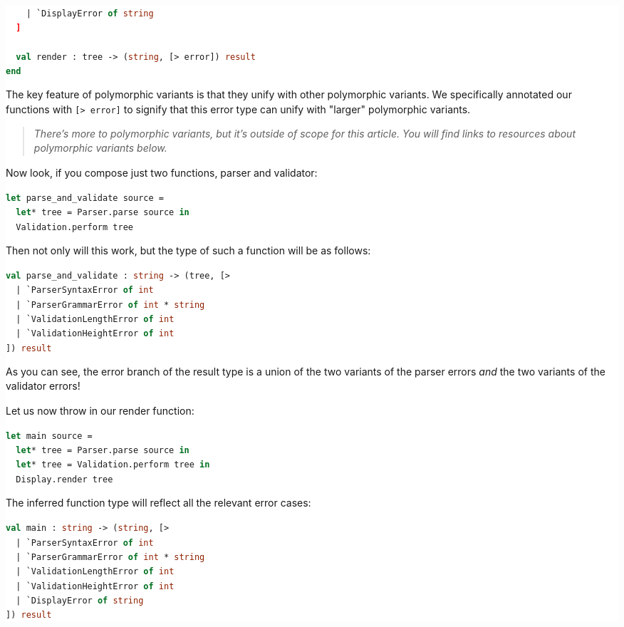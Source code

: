 ```ocaml
    | `DisplayError of string
  ]

  val render : tree -> (string, [> error]) result
end
```

The key feature of polymorphic variants is that
they unify with other polymorphic variants.
We specifically annotated
our functions with `[> error]` to signify that this
error type can unify with "larger" polymorphic variants.

> *There’s more to polymorphic variants, but it’s outside of scope for this
> article. You will find links to resources about polymorphic variants below.*

Now look, if you compose just two functions, parser and validator:

```ocaml
let parse_and_validate source =
  let* tree = Parser.parse source in
  Validation.perform tree
```

Then not only will this work, but the type of such a function will be as follows:

```ocaml
val parse_and_validate : string -> (tree, [>
  | `ParserSyntaxError of int
  | `ParserGrammarError of int * string
  | `ValidationLengthError of int
  | `ValidationHeightError of int
]) result
```

As you can see, the error branch of the result type is a union of the two
variants of the parser errors *and* the two variants of the validator errors!

Let us now throw in our render function:

```ocaml
let main source =
  let* tree = Parser.parse source in
  let* tree = Validation.perform tree in
  Display.render tree
```

The inferred function type will reflect all the relevant error cases:

```ocaml
val main : string -> (string, [>
  | `ParserSyntaxError of int
  | `ParserGrammarError of int * string
  | `ValidationLengthError of int
  | `ValidationHeightError of int
  | `DisplayError of string
]) result
```


[Reason]: https://reasonml.github.io/
[RWO-ER]: https://realworldocaml.org/v1/en/html/error-handling.html
[RWO-POLY]: https://realworldocaml.org/v1/en/html/variants.html#polymorphic-variants
[Axel]: http://2ality.com/2018/01/polymorphic-variants-reasonml.html
[base-result]: https://ocaml.janestreet.com/ocaml-core/latest/doc/base/Base/Result/index.html
[ppx_let]: https://github.com/janestreet/ppx_let
[stdlib-result]: https://caml.inria.fr/pub/docs/manual-ocaml/libref/Result.html